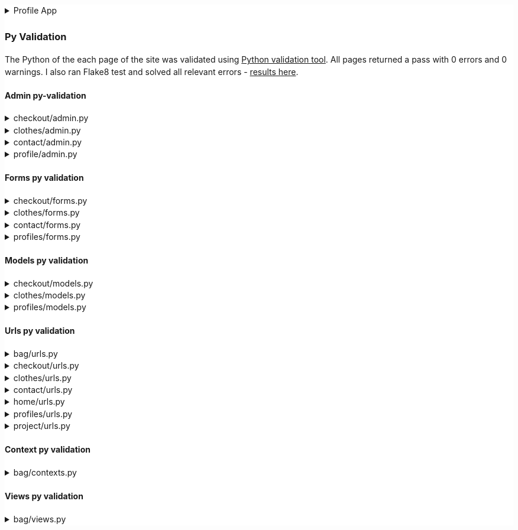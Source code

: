 <details><summary>Profile App</summary></details>


### Py Validation

The Python of the each page of the site was validated using [Python validation tool](http://pep8online.com/).  All pages returned a pass with 0 errors and 0 warnings. I also ran Flake8 test and solved all relevant errors - [results here](readme/validation/py-validation/flake8.txt).

#### Admin py-validation

<details><summary>checkout/admin.py</summary></details>

<details><summary>clothes/admin.py</summary></details>

<details><summary>contact/admin.py</summary></details>

<details><summary>profile/admin.py</summary></details>

#### Forms py validation

<details><summary>checkout/forms.py</summary></details>

<details><summary>clothes/forms.py</summary></details>

<details><summary>contact/forms.py</summary></details>

<details><summary>profiles/forms.py</summary></details>

#### Models py validation

<details><summary>checkout/models.py</summary></details>

<details><summary>clothes/models.py</summary></details>

<details><summary>profiles/models.py</summary></details>

#### Urls py validation

<details><summary>bag/urls.py</summary></details>

<details><summary>checkout/urls.py</summary></details>

<details><summary>clothes/urls.py</summary></details>

<details><summary>contact/urls.py</summary></details>

<details><summary>home/urls.py</summary></details>

<details><summary>profiles/urls.py</summary></details>

<details><summary>project/urls.py</summary></details>

#### Context py validation

<details><summary>bag/contexts.py</summary></details>

#### Views py validation

<details><summary>bag/views.py</summary></details>
